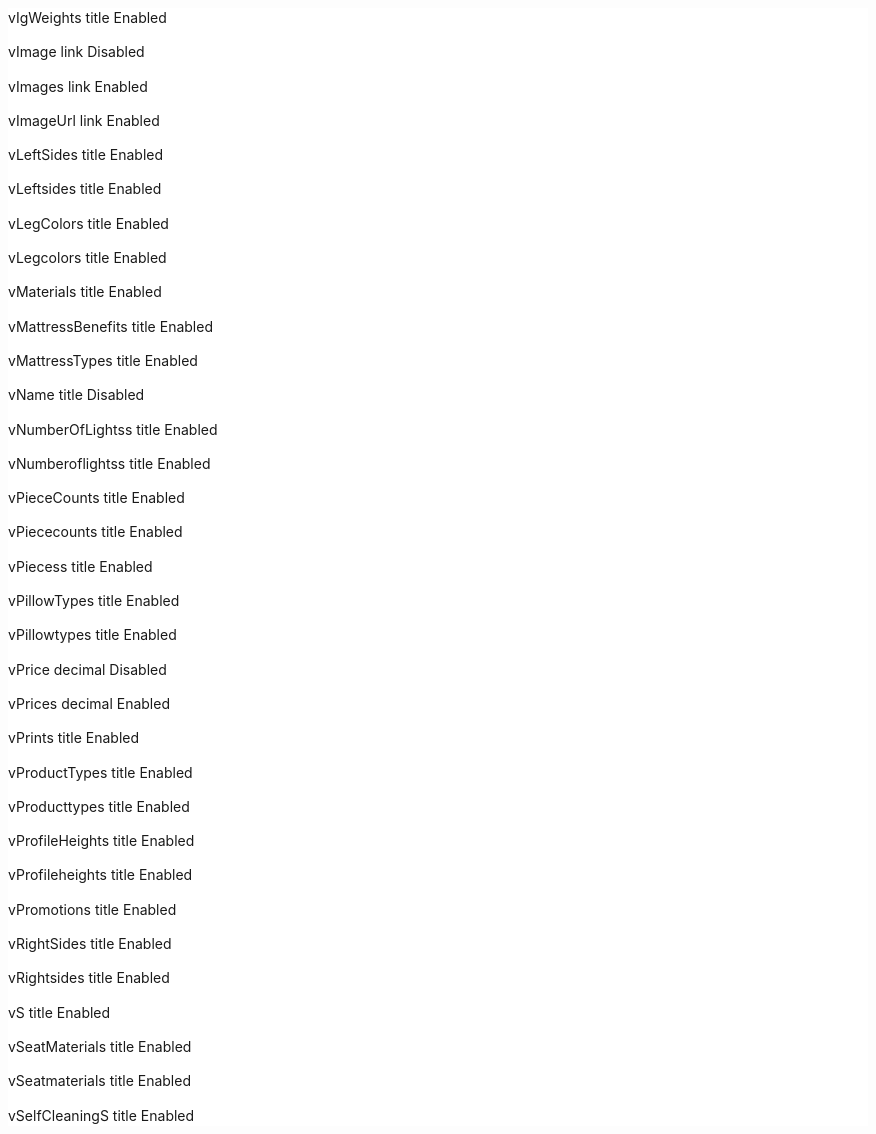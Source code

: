 vIgWeights title Enabled

vImage link Disabled

vImages link Enabled

vImageUrl link Enabled

vLeftSides title Enabled

vLeftsides title Enabled

vLegColors title Enabled

vLegcolors title Enabled

vMaterials title Enabled

vMattressBenefits title Enabled

vMattressTypes title Enabled

vName title Disabled

vNumberOfLightss title Enabled

vNumberoflightss title Enabled

vPieceCounts title Enabled

vPiececounts title Enabled

vPiecess title Enabled

vPillowTypes title Enabled

vPillowtypes title Enabled

vPrice decimal Disabled

vPrices decimal Enabled

vPrints title Enabled

vProductTypes title Enabled

vProducttypes title Enabled

vProfileHeights title Enabled

vProfileheights title Enabled

vPromotions title Enabled

vRightSides title Enabled

vRightsides title Enabled

vS title Enabled

vSeatMaterials title Enabled

vSeatmaterials title Enabled

vSelfCleaningS title Enabled
